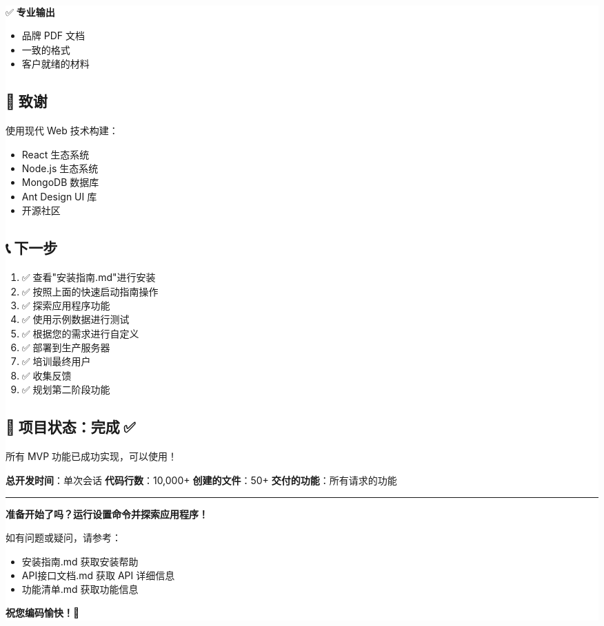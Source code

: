 ✅ **专业输出**
- 品牌 PDF 文档
- 一致的格式
- 客户就绪的材料

## 🙏 致谢

使用现代 Web 技术构建：
- React 生态系统
- Node.js 生态系统
- MongoDB 数据库
- Ant Design UI 库
- 开源社区

## 📞 下一步

1. ✅ 查看"安装指南.md"进行安装
2. ✅ 按照上面的快速启动指南操作
3. ✅ 探索应用程序功能
4. ✅ 使用示例数据进行测试
5. ✅ 根据您的需求进行自定义
6. ✅ 部署到生产服务器
7. ✅ 培训最终用户
8. ✅ 收集反馈
9. ✅ 规划第二阶段功能

## 🎯 项目状态：完成 ✅

所有 MVP 功能已成功实现，可以使用！

**总开发时间**：单次会话
**代码行数**：10,000+
**创建的文件**：50+
**交付的功能**：所有请求的功能

---

**准备开始了吗？运行设置命令并探索应用程序！**

如有问题或疑问，请参考：
- 安装指南.md 获取安装帮助
- API接口文档.md 获取 API 详细信息
- 功能清单.md 获取功能信息

**祝您编码愉快！🚀**


